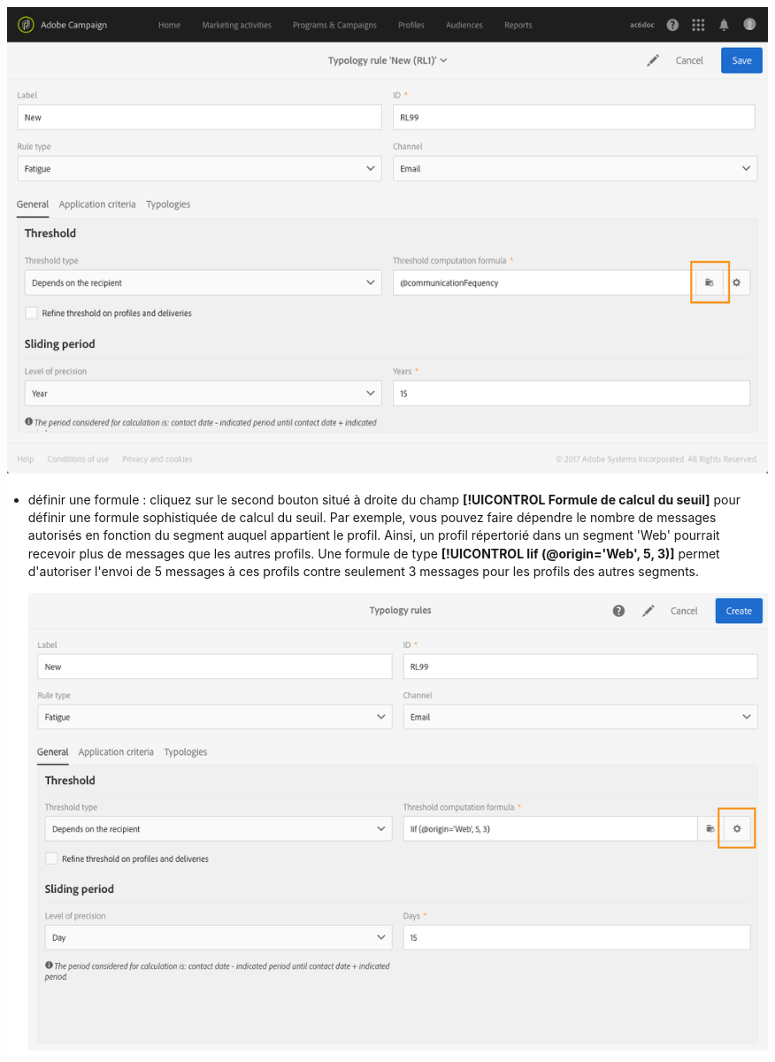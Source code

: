    ![](assets/fatigue21.png)

* définir une formule : cliquez sur le second bouton situé à droite du champ **[!UICONTROL Formule de calcul du seuil]** pour définir une formule sophistiquée de calcul du seuil. Par exemple, vous pouvez faire dépendre le nombre de messages autorisés en fonction du segment auquel appartient le profil. Ainsi, un profil répertorié dans un segment 'Web' pourrait recevoir plus de messages que les autres profils. Une formule de type **[!UICONTROL Iif (@origin='Web', 5, 3)]** permet d'autoriser l'envoi de 5 messages à ces profils contre seulement 3 messages pour les profils des autres segments.

   ![](assets/fatigue14.png)
